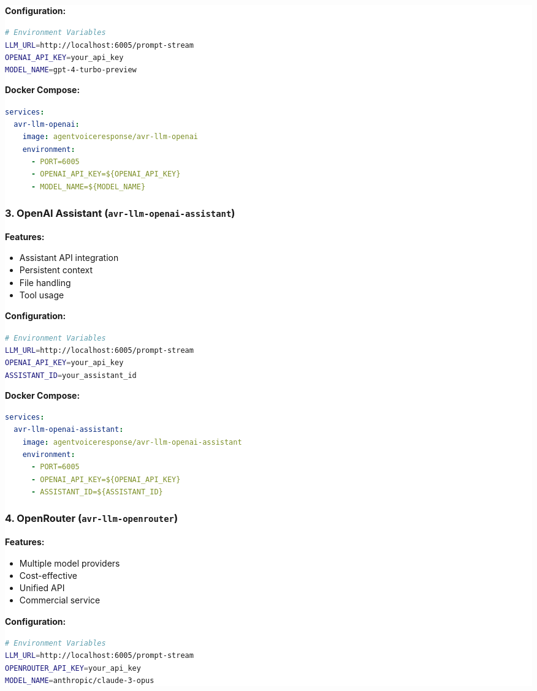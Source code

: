 **Configuration:**
```bash
# Environment Variables
LLM_URL=http://localhost:6005/prompt-stream
OPENAI_API_KEY=your_api_key
MODEL_NAME=gpt-4-turbo-preview
```

**Docker Compose:**
```yaml
services:
  avr-llm-openai:
    image: agentvoiceresponse/avr-llm-openai
    environment:
      - PORT=6005
      - OPENAI_API_KEY=${OPENAI_API_KEY}
      - MODEL_NAME=${MODEL_NAME}
```

### 3. OpenAI Assistant (`avr-llm-openai-assistant`)

**Features:**
- Assistant API integration
- Persistent context
- File handling
- Tool usage

**Configuration:**
```bash
# Environment Variables
LLM_URL=http://localhost:6005/prompt-stream
OPENAI_API_KEY=your_api_key
ASSISTANT_ID=your_assistant_id
```

**Docker Compose:**
```yaml
services:
  avr-llm-openai-assistant:
    image: agentvoiceresponse/avr-llm-openai-assistant
    environment:
      - PORT=6005
      - OPENAI_API_KEY=${OPENAI_API_KEY}
      - ASSISTANT_ID=${ASSISTANT_ID}
```

### 4. OpenRouter (`avr-llm-openrouter`)

**Features:**
- Multiple model providers
- Cost-effective
- Unified API
- Commercial service

**Configuration:**
```bash
# Environment Variables
LLM_URL=http://localhost:6005/prompt-stream
OPENROUTER_API_KEY=your_api_key
MODEL_NAME=anthropic/claude-3-opus
```
